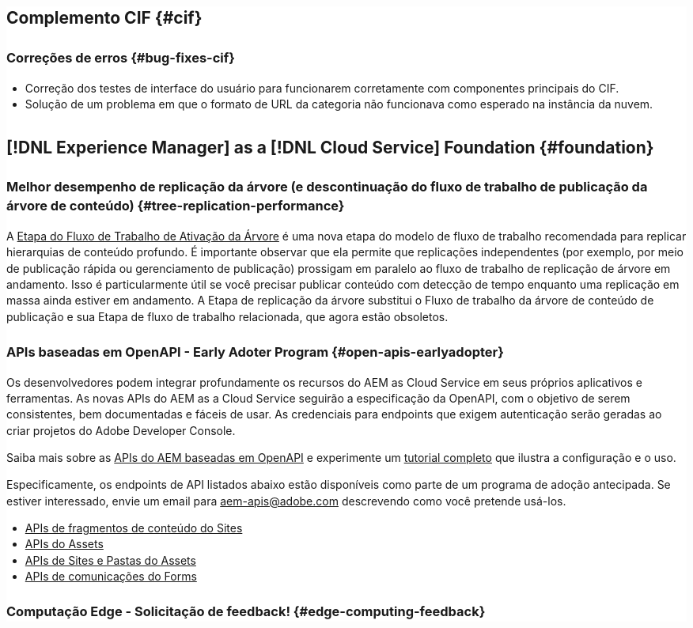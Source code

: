 ## Complemento CIF {#cif}

### Correções de erros {#bug-fixes-cif}

* Correção dos testes de interface do usuário para funcionarem corretamente com componentes principais do CIF.
* Solução de um problema em que o formato de URL da categoria não funcionava como esperado na instância da nuvem.

## [!DNL Experience Manager] as a [!DNL Cloud Service] Foundation {#foundation}

### Melhor desempenho de replicação da árvore (e descontinuação do fluxo de trabalho de publicação da árvore de conteúdo) {#tree-replication-performance}

A [Etapa do Fluxo de Trabalho de Ativação da Árvore](/help/operations/replication.md#tree-activation) é uma nova etapa do modelo de fluxo de trabalho recomendada para replicar hierarquias de conteúdo profundo. É importante observar que ela permite que replicações independentes (por exemplo, por meio de publicação rápida ou gerenciamento de publicação) prossigam em paralelo ao fluxo de trabalho de replicação de árvore em andamento. Isso é particularmente útil se você precisar publicar conteúdo com detecção de tempo enquanto uma replicação em massa ainda estiver em andamento. A Etapa de replicação da árvore substitui o Fluxo de trabalho da árvore de conteúdo de publicação e sua Etapa de fluxo de trabalho relacionada, que agora estão obsoletos.

### APIs baseadas em OpenAPI - Early Adoter Program {#open-apis-earlyadopter}

Os desenvolvedores podem integrar profundamente os recursos do AEM as Cloud Service em seus próprios aplicativos e ferramentas. As novas APIs do AEM as a Cloud Service seguirão a especificação da OpenAPI, com o objetivo de serem consistentes, bem documentadas e fáceis de usar. As credenciais para endpoints que exigem autenticação serão geradas ao criar projetos do Adobe Developer Console.

Saiba mais sobre as [APIs do AEM baseadas em OpenAPI](/help/implementing/developing/open-api-based-apis.md) e experimente um [tutorial completo](https://experienceleague.adobe.com/pt-br/docs/experience-manager-learn/cloud-service/aem-apis/invoke-openapi-based-aem-apis) que ilustra a configuração e o uso.

Especificamente, os endpoints de API listados abaixo estão disponíveis como parte de um programa de adoção antecipada. Se estiver interessado, envie um email para [aem-apis@adobe.com](mailto:aem-apis@adobe.com) descrevendo como você pretende usá-los.
* [APIs de fragmentos de conteúdo do Sites](https://developer.adobe.com/experience-cloud/experience-manager-apis/api/stable/sites/)
* [APIs do Assets](https://developer.adobe.com/experience-cloud/experience-manager-apis/api/experimental/assets/author/)
* [APIs de Sites e Pastas do Assets](https://developer.adobe.com/experience-cloud/experience-manager-apis/api/experimental/folders/)
* [APIs de comunicações do Forms](https://developer.adobe.com/experience-cloud/experience-manager-apis/api/experimental/document/)

### Computação Edge - Solicitação de feedback! {#edge-computing-feedback}

